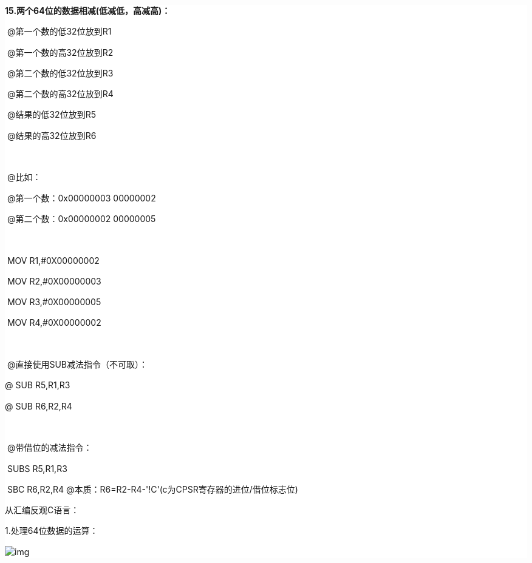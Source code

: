 **15.两个64位的数据相减(低减低，高减高)：**



​    @第一个数的低32位放到R1

​    @第一个数的高32位放到R2

​    @第二个数的低32位放到R3

​    @第二个数的高32位放到R4

​    @结果的低32位放到R5

​    @结果的高32位放到R6

​    

​    @比如：

​    @第一个数：0x00000003 00000002

​    @第二个数：0x00000002 00000005

​    

​    MOV R1,#0X00000002

​    MOV R2,#0X00000003

​    MOV R3,#0X00000005

​    MOV R4,#0X00000002

​    

​    @直接使用SUB减法指令（不可取）：

@    SUB R5,R1,R3

@    SUB R6,R2,R4

​    

​    @带借位的减法指令：

​    SUBS R5,R1,R3

​    SBC  R6,R2,R4    @本质：R6=R2-R4-'!C'(c为CPSR寄存器的进位/借位标志位)











从汇编反观C语言：



1.处理64位数据的运算：



![img](https://cdn.nlark.com/yuque/0/2022/png/34785467/1671812164215-4439a6ab-31cb-4635-be9b-b65a07541eea.png)
